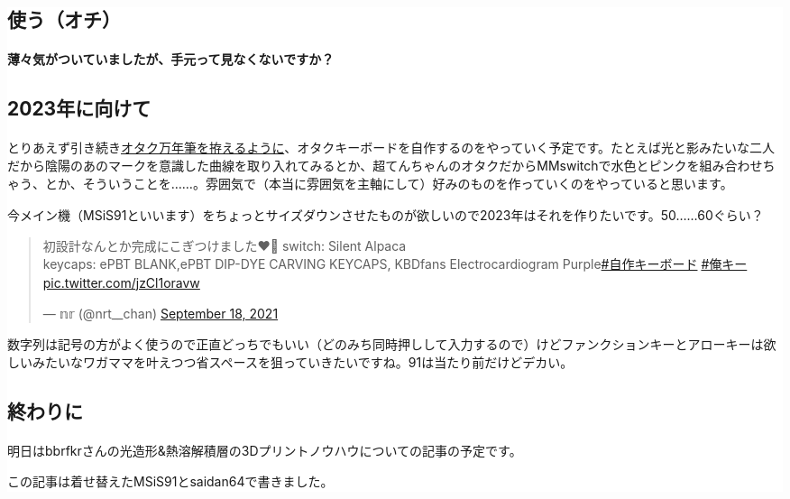 ## 使う（オチ）
**薄々気がついていましたが、手元って見なくないですか？** 


## 2023年に向けて
とりあえず引き続き[オタク万年筆を拵えるように](https://togetter.com/li/1737731)、オタクキーボードを自作するのをやっていく予定です。たとえば光と影みたいな二人だから陰陽のあのマークを意識した曲線を取り入れてみるとか、超てんちゃんのオタクだからMMswitchで水色とピンクを組み合わせちゃう、とか、そういうことを……。雰囲気で（本当に雰囲気を主軸にして）好みのものを作っていくのをやっていると思います。

今メイン機（MSiS91といいます）をちょっとサイズダウンさせたものが欲しいので2023年はそれを作りたいです。50……60ぐらい？

<blockquote class="twitter-tweet"><p lang="ja" dir="ltr">初設計なんとか完成にこぎつけました❤️💜 switch: Silent Alpaca<br>keycaps: ePBT BLANK,ePBT DIP-DYE CARVING KEYCAPS, KBDfans Electrocardiogram Purple<a href="https://twitter.com/hashtag/%E8%87%AA%E4%BD%9C%E3%82%AD%E3%83%BC%E3%83%9C%E3%83%BC%E3%83%89?src=hash&amp;ref_src=twsrc%5Etfw">#自作キーボード</a> <a href="https://twitter.com/hashtag/%E4%BF%BA%E3%82%AD%E3%83%BC?src=hash&amp;ref_src=twsrc%5Etfw">#俺キー</a> <a href="https://t.co/jzCl1oravw">pic.twitter.com/jzCl1oravw</a></p>&mdash; 𝕟𝕣 (@nrt__chan) <a href="https://twitter.com/nrt__chan/status/1439121558966988801?ref_src=twsrc%5Etfw">September 18, 2021</a></blockquote> <script async src="https://platform.twitter.com/widgets.js" charset="utf-8"></script>

数字列は記号の方がよく使うので正直どっちでもいい（どのみち同時押しして入力するので）けどファンクションキーとアローキーは欲しいみたいなワガママを叶えつつ省スペースを狙っていきたいですね。91は当たり前だけどデカい。

## 終わりに
明日はbbrfkrさんの光造形&熱溶解積層の3Dプリントノウハウについての記事の予定です。

この記事は着せ替えたMSiS91とsaidan64で書きました。


